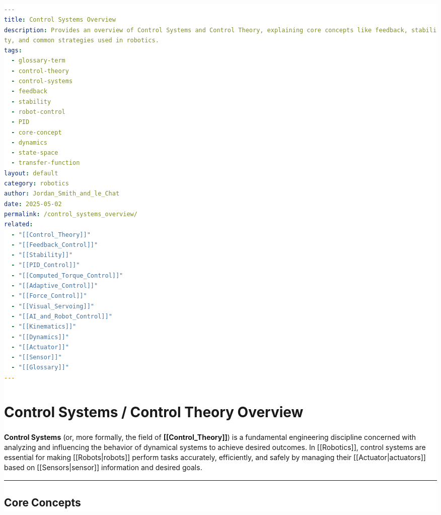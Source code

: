 ```yaml
---
title: Control Systems Overview
description: Provides an overview of Control Systems and Control Theory, explaining core concepts like feedback, stability, and common strategies used in robotics.
tags:
  - glossary-term
  - control-theory
  - control-systems
  - feedback
  - stability
  - robot-control
  - PID
  - core-concept
  - dynamics
  - state-space
  - transfer-function
layout: default
category: robotics
author: Jordan_Smith_and_le_Chat
date: 2025-05-02
permalink: /control_systems_overview/
related:
  - "[[Control_Theory]]"
  - "[[Feedback_Control]]"
  - "[[Stability]]"
  - "[[PID_Control]]"
  - "[[Computed_Torque_Control]]"
  - "[[Adaptive_Control]]"
  - "[[Force_Control]]"
  - "[[Visual_Servoing]]"
  - "[[AI_and_Robot_Control]]"
  - "[[Kinematics]]"
  - "[[Dynamics]]"
  - "[[Actuator]]"
  - "[[Sensor]]"
  - "[[Glossary]]"
---
```


# Control Systems / Control Theory Overview

**Control Systems** (or, more formally, the field of **[[Control_Theory]]**) is a fundamental engineering discipline concerned with analyzing and influencing the behavior of dynamical systems to achieve desired outcomes. In [[Robotics]], control systems are essential for making [[Robots|robots]] perform tasks accurately, efficiently, and safely by managing their [[Actuator|actuators]] based on [[Sensors|sensor]] information and desired goals.

---

## Core Concepts
